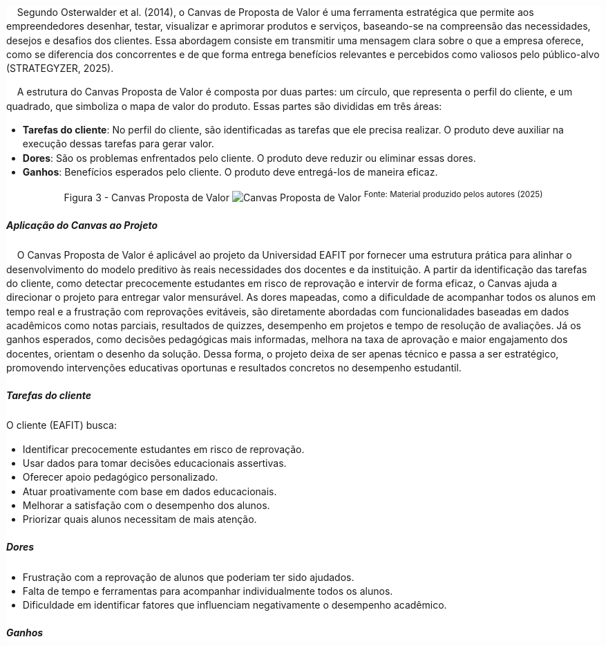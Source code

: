 &nbsp;&nbsp;&nbsp;&nbsp;Segundo Osterwalder et al. (2014), o Canvas de Proposta de Valor é uma ferramenta estratégica que permite aos empreendedores desenhar, testar, visualizar e aprimorar produtos e serviços, baseando-se na compreensão das necessidades, desejos e desafios dos clientes. Essa abordagem consiste em transmitir uma mensagem clara sobre o que a empresa oferece, como se diferencia dos concorrentes e de que forma entrega benefícios relevantes e percebidos como valiosos pelo público-alvo (STRATEGYZER, 2025).

&nbsp;&nbsp;&nbsp;&nbsp;A estrutura do Canvas Proposta de Valor é composta por duas partes: um círculo, que representa o perfil do cliente, e um quadrado, que simboliza o mapa de valor do produto. Essas partes são divididas em três áreas:

- **Tarefas do cliente**: No perfil do cliente, são identificadas as tarefas que ele precisa realizar. O produto deve auxiliar na execução dessas tarefas para gerar valor.
- **Dores**: São os problemas enfrentados pelo cliente. O produto deve reduzir ou eliminar essas dores.
- **Ganhos**: Benefícios esperados pelo cliente. O produto deve entregá-los de maneira eficaz.

<div align="center">
Figura 3 - Canvas Proposta de Valor
<img src="../assets/document/canvas.png" alt="Canvas Proposta de Valor" >
<sup>Fonte: Material produzido pelos autores (2025)</sup>
</div>

##### Aplicação do Canvas ao Projeto

&nbsp;&nbsp;&nbsp;&nbsp;O Canvas Proposta de Valor é aplicável ao projeto da Universidad EAFIT por fornecer uma estrutura prática para alinhar o desenvolvimento do modelo preditivo às reais necessidades dos docentes e da instituição. A partir da identificação das tarefas do cliente, como detectar precocemente estudantes em risco de reprovação e intervir de forma eficaz, o Canvas ajuda a direcionar o projeto para entregar valor mensurável. As dores mapeadas, como a dificuldade de acompanhar todos os alunos em tempo real e a frustração com reprovações evitáveis, são diretamente abordadas com funcionalidades baseadas em dados acadêmicos como notas parciais, resultados de quizzes, desempenho em projetos e tempo de resolução de avaliações. Já os ganhos esperados, como decisões pedagógicas mais informadas, melhora na taxa de aprovação e maior engajamento dos docentes, orientam o desenho da solução. Dessa forma, o projeto deixa de ser apenas técnico e passa a ser estratégico, promovendo intervenções educativas oportunas e resultados concretos no desempenho estudantil.

##### Tarefas do cliente

O cliente (EAFIT) busca:

- Identificar precocemente estudantes em risco de reprovação.
- Usar dados para tomar decisões educacionais assertivas.
- Oferecer apoio pedagógico personalizado.
- Atuar proativamente com base em dados educacionais.
- Melhorar a satisfação com o desempenho dos alunos.
- Priorizar quais alunos necessitam de mais atenção.

##### Dores

- Frustração com a reprovação de alunos que poderiam ter sido ajudados.
- Falta de tempo e ferramentas para acompanhar individualmente todos os alunos.
- Dificuldade em identificar fatores que influenciam negativamente o desempenho acadêmico.

##### Ganhos
